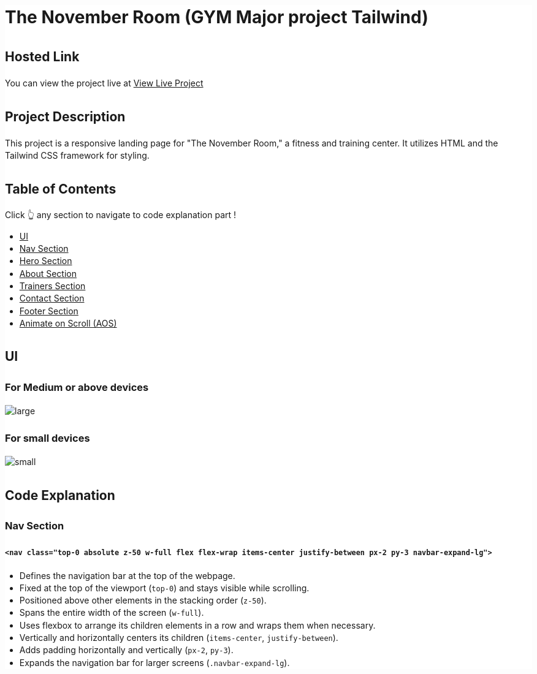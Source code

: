# The November Room (GYM Major project Tailwind)

## Hosted Link
You can view the project live at [View Live Project](https://saifulislam05.github.io/GYM-mp-tailwind/)
## Project Description
This project is a responsive landing page for "The November Room," a fitness and training center. It utilizes HTML and the Tailwind CSS framework for styling.



## Table of Contents
Click 👆 any section to navigate to code explanation part !
- [UI](#ui)
- [Nav Section](#nav-section)
- [Hero Section](#hero-section)
- [About Section](#about-section)
- [Trainers Section](#trainers-section)
- [Contact Section](#contact-section)
- [Footer Section](#footer-section)
- [Animate on Scroll (AOS)](#animate-on-scroll-aos)
  
## UI 
### For Medium or above devices
![large](https://github.com/saifulislam05/GYM-mp-tailwind/assets/73392705/740017fd-9174-4d65-8a9d-99e2b18eb026)

### For small devices
![small](https://github.com/saifulislam05/GYM-mp-tailwind/assets/73392705/91b2d616-a55c-4e17-a6e8-d28cffa86c6e)

## Code Explanation

### Nav Section

 #### `<nav class="top-0 absolute z-50 w-full flex flex-wrap items-center justify-between px-2 py-3 navbar-expand-lg">`

- Defines the navigation bar at the top of the webpage.
- Fixed at the top of the viewport (`top-0`) and stays visible while scrolling.
- Positioned above other elements in the stacking order (`z-50`).
- Spans the entire width of the screen (`w-full`).
- Uses flexbox to arrange its children elements in a row and wraps them when necessary.
- Vertically and horizontally centers its children (`items-center`, `justify-between`).
- Adds padding horizontally and vertically (`px-2`, `py-3`).
- Expands the navigation bar for larger screens (`.navbar-expand-lg`).
